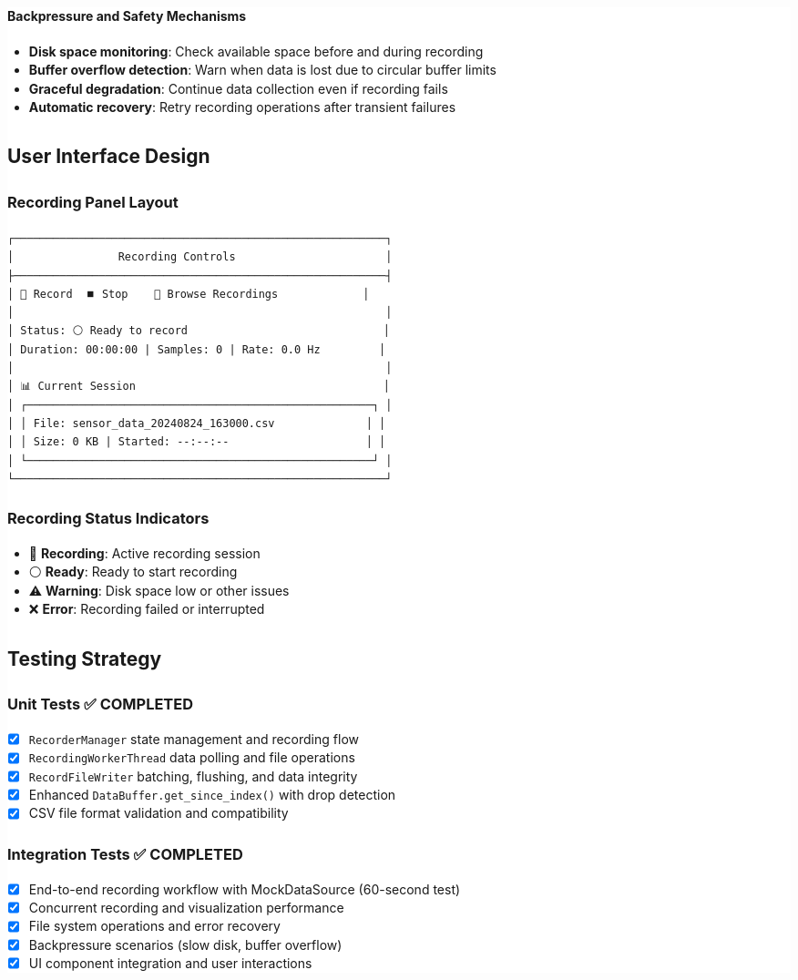 ```python
```

#### Backpressure and Safety Mechanisms
- **Disk space monitoring**: Check available space before and during recording
- **Buffer overflow detection**: Warn when data is lost due to circular buffer limits
- **Graceful degradation**: Continue data collection even if recording fails
- **Automatic recovery**: Retry recording operations after transient failures

## User Interface Design

### Recording Panel Layout
```
┌─────────────────────────────────────────────────────────┐
│                Recording Controls                       │
├─────────────────────────────────────────────────────────┤
│ 🔴 Record  ⏹️ Stop    📁 Browse Recordings             │
│                                                         │
│ Status: ⚪ Ready to record                              │
│ Duration: 00:00:00 | Samples: 0 | Rate: 0.0 Hz         │
│                                                         │
│ 📊 Current Session                                      │
│ ┌─────────────────────────────────────────────────────┐ │
│ │ File: sensor_data_20240824_163000.csv              │ │
│ │ Size: 0 KB | Started: --:--:--                     │ │
│ └─────────────────────────────────────────────────────┘ │
└─────────────────────────────────────────────────────────┘
```

### Recording Status Indicators
- 🔴 **Recording**: Active recording session
- ⚪ **Ready**: Ready to start recording
- ⚠️ **Warning**: Disk space low or other issues
- ❌ **Error**: Recording failed or interrupted

## Testing Strategy

### Unit Tests ✅ COMPLETED
- [x] `RecorderManager` state management and recording flow
- [x] `RecordingWorkerThread` data polling and file operations
- [x] `RecordFileWriter` batching, flushing, and data integrity
- [x] Enhanced `DataBuffer.get_since_index()` with drop detection
- [x] CSV file format validation and compatibility

### Integration Tests ✅ COMPLETED
- [x] End-to-end recording workflow with MockDataSource (60-second test)
- [x] Concurrent recording and visualization performance
- [x] File system operations and error recovery
- [x] Backpressure scenarios (slow disk, buffer overflow)
- [x] UI component integration and user interactions
